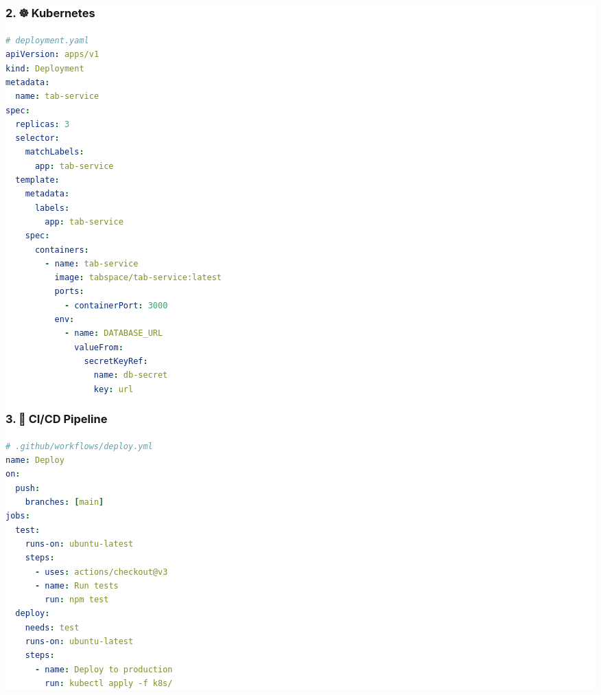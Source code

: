 ### 2. ☸️ Kubernetes

```yaml
# deployment.yaml
apiVersion: apps/v1
kind: Deployment
metadata:
  name: tab-service
spec:
  replicas: 3
  selector:
    matchLabels:
      app: tab-service
  template:
    metadata:
      labels:
        app: tab-service
    spec:
      containers:
        - name: tab-service
          image: tabspace/tab-service:latest
          ports:
            - containerPort: 3000
          env:
            - name: DATABASE_URL
              valueFrom:
                secretKeyRef:
                  name: db-secret
                  key: url
```

### 3. 🔄 CI/CD Pipeline

```yaml
# .github/workflows/deploy.yml
name: Deploy
on:
  push:
    branches: [main]
jobs:
  test:
    runs-on: ubuntu-latest
    steps:
      - uses: actions/checkout@v3
      - name: Run tests
        run: npm test
  deploy:
    needs: test
    runs-on: ubuntu-latest
    steps:
      - name: Deploy to production
        run: kubectl apply -f k8s/
```
